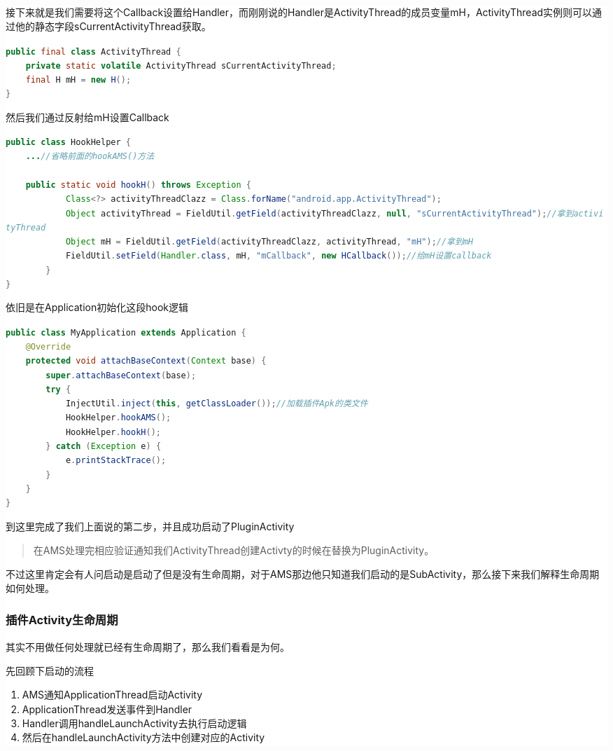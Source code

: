 接下来就是我们需要将这个Callback设置给Handler，而刚刚说的Handler是ActivityThread的成员变量mH，ActivityThread实例则可以通过他的静态字段sCurrentActivityThread获取。

```java
public final class ActivityThread {   
	private static volatile ActivityThread sCurrentActivityThread;
    final H mH = new H();
}
```

然后我们通过反射给mH设置Callback

```java
public class HookHelper {
    ...//省略前面的hookAMS()方法
    
    public static void hookH() throws Exception {
            Class<?> activityThreadClazz = Class.forName("android.app.ActivityThread");
            Object activityThread = FieldUtil.getField(activityThreadClazz, null, "sCurrentActivityThread");//拿到activityThread
            Object mH = FieldUtil.getField(activityThreadClazz, activityThread, "mH");//拿到mH
            FieldUtil.setField(Handler.class, mH, "mCallback", new HCallback());//给mH设置callback
        }
}
```

依旧是在Application初始化这段hook逻辑

```java
public class MyApplication extends Application {
    @Override
    protected void attachBaseContext(Context base) {
        super.attachBaseContext(base);
        try {
            InjectUtil.inject(this, getClassLoader());//加载插件Apk的类文件
            HookHelper.hookAMS();
            HookHelper.hookH();
        } catch (Exception e) {
            e.printStackTrace();
        }
    }
}
```

到这里完成了我们上面说的第二步，并且成功启动了PluginActivity

> 在AMS处理完相应验证通知我们ActivityThread创建Activty的时候在替换为PluginActivity。

不过这里肯定会有人问启动是启动了但是没有生命周期，对于AMS那边他只知道我们启动的是SubActivity，那么接下来我们解释生命周期如何处理。

### 插件Activity生命周期

其实不用做任何处理就已经有生命周期了，那么我们看看是为何。

先回顾下启动的流程

1. AMS通知ApplicationThread启动Activity
2. ApplicationThread发送事件到Handler
3. Handler调用handleLaunchActivity去执行启动逻辑
4. 然后在handleLaunchActivity方法中创建对应的Activity
